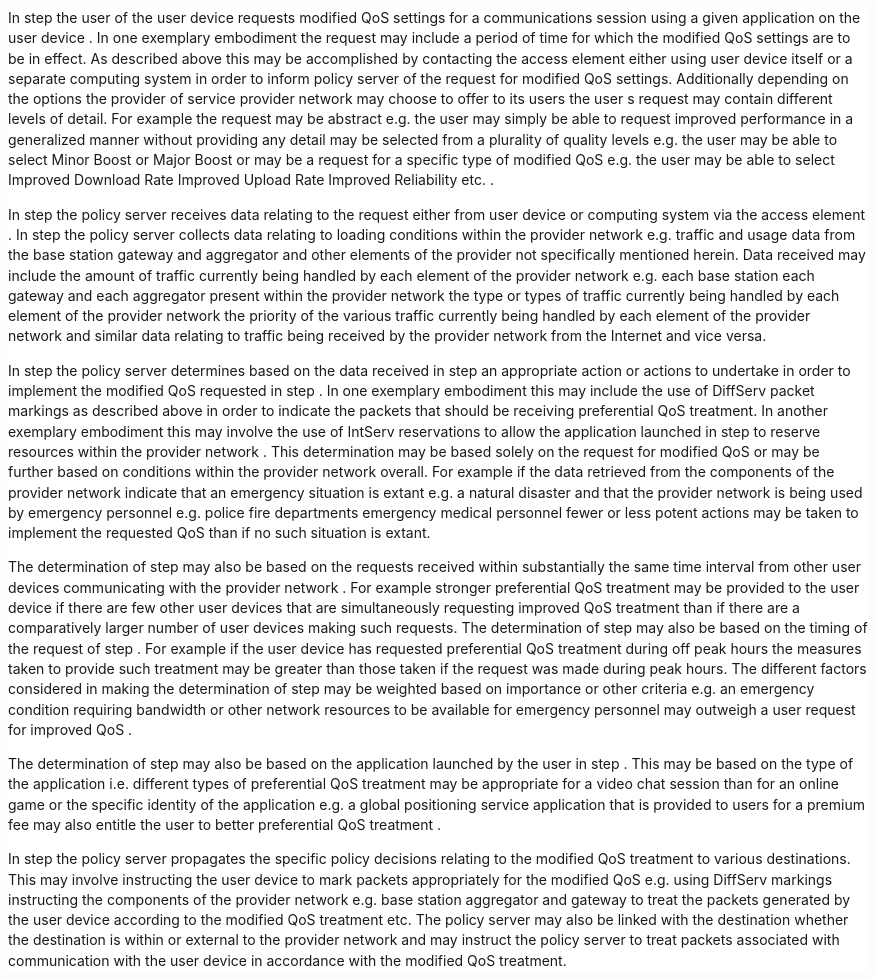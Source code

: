 In step the user of the user device requests modified QoS settings for a communications session using a given application on the user device . In one exemplary embodiment the request may include a period of time for which the modified QoS settings are to be in effect. As described above this may be accomplished by contacting the access element either using user device itself or a separate computing system in order to inform policy server of the request for modified QoS settings. Additionally depending on the options the provider of service provider network may choose to offer to its users the user s request may contain different levels of detail. For example the request may be abstract e.g. the user may simply be able to request improved performance in a generalized manner without providing any detail may be selected from a plurality of quality levels e.g. the user may be able to select Minor Boost or Major Boost or may be a request for a specific type of modified QoS e.g. the user may be able to select Improved Download Rate Improved Upload Rate Improved Reliability etc. .

In step the policy server receives data relating to the request either from user device or computing system via the access element . In step the policy server collects data relating to loading conditions within the provider network e.g. traffic and usage data from the base station gateway and aggregator and other elements of the provider not specifically mentioned herein. Data received may include the amount of traffic currently being handled by each element of the provider network e.g. each base station each gateway and each aggregator present within the provider network the type or types of traffic currently being handled by each element of the provider network the priority of the various traffic currently being handled by each element of the provider network and similar data relating to traffic being received by the provider network from the Internet and vice versa.

In step the policy server determines based on the data received in step an appropriate action or actions to undertake in order to implement the modified QoS requested in step . In one exemplary embodiment this may include the use of DiffServ packet markings as described above in order to indicate the packets that should be receiving preferential QoS treatment. In another exemplary embodiment this may involve the use of IntServ reservations to allow the application launched in step to reserve resources within the provider network . This determination may be based solely on the request for modified QoS or may be further based on conditions within the provider network overall. For example if the data retrieved from the components of the provider network indicate that an emergency situation is extant e.g. a natural disaster and that the provider network is being used by emergency personnel e.g. police fire departments emergency medical personnel fewer or less potent actions may be taken to implement the requested QoS than if no such situation is extant.

The determination of step may also be based on the requests received within substantially the same time interval from other user devices communicating with the provider network . For example stronger preferential QoS treatment may be provided to the user device if there are few other user devices that are simultaneously requesting improved QoS treatment than if there are a comparatively larger number of user devices making such requests. The determination of step may also be based on the timing of the request of step . For example if the user device has requested preferential QoS treatment during off peak hours the measures taken to provide such treatment may be greater than those taken if the request was made during peak hours. The different factors considered in making the determination of step may be weighted based on importance or other criteria e.g. an emergency condition requiring bandwidth or other network resources to be available for emergency personnel may outweigh a user request for improved QoS .

The determination of step may also be based on the application launched by the user in step . This may be based on the type of the application i.e. different types of preferential QoS treatment may be appropriate for a video chat session than for an online game or the specific identity of the application e.g. a global positioning service application that is provided to users for a premium fee may also entitle the user to better preferential QoS treatment .

In step the policy server propagates the specific policy decisions relating to the modified QoS treatment to various destinations. This may involve instructing the user device to mark packets appropriately for the modified QoS e.g. using DiffServ markings instructing the components of the provider network e.g. base station aggregator and gateway to treat the packets generated by the user device according to the modified QoS treatment etc. The policy server may also be linked with the destination whether the destination is within or external to the provider network and may instruct the policy server to treat packets associated with communication with the user device in accordance with the modified QoS treatment.

